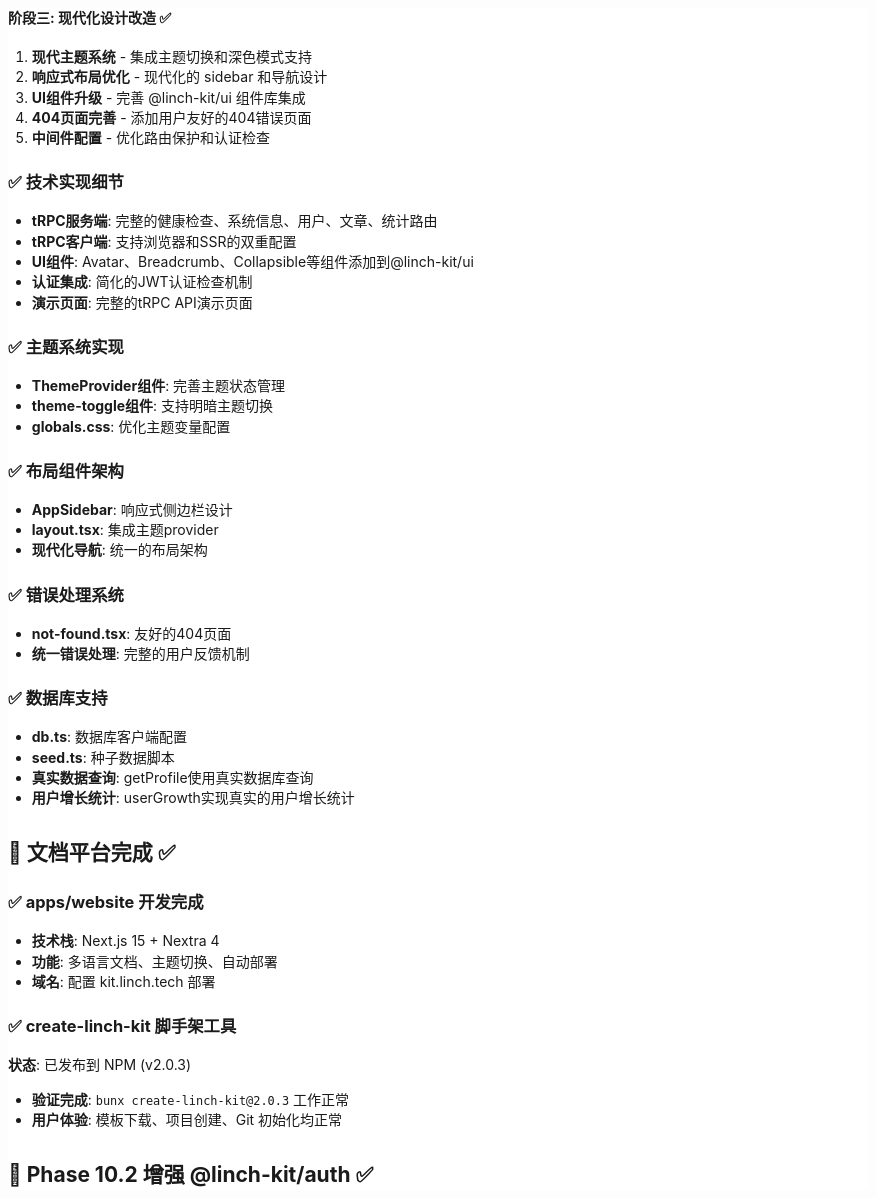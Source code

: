 #### 阶段三: 现代化设计改造 ✅
1. **现代主题系统** - 集成主题切换和深色模式支持
2. **响应式布局优化** - 现代化的 sidebar 和导航设计
3. **UI组件升级** - 完善 @linch-kit/ui 组件库集成
4. **404页面完善** - 添加用户友好的404错误页面
5. **中间件配置** - 优化路由保护和认证检查

### ✅ 技术实现细节
- **tRPC服务端**: 完整的健康检查、系统信息、用户、文章、统计路由
- **tRPC客户端**: 支持浏览器和SSR的双重配置
- **UI组件**: Avatar、Breadcrumb、Collapsible等组件添加到@linch-kit/ui
- **认证集成**: 简化的JWT认证检查机制
- **演示页面**: 完整的tRPC API演示页面

### ✅ 主题系统实现
- **ThemeProvider组件**: 完善主题状态管理
- **theme-toggle组件**: 支持明暗主题切换
- **globals.css**: 优化主题变量配置

### ✅ 布局组件架构
- **AppSidebar**: 响应式侧边栏设计
- **layout.tsx**: 集成主题provider
- **现代化导航**: 统一的布局架构

### ✅ 错误处理系统
- **not-found.tsx**: 友好的404页面
- **统一错误处理**: 完整的用户反馈机制

### ✅ 数据库支持
- **db.ts**: 数据库客户端配置
- **seed.ts**: 种子数据脚本
- **真实数据查询**: getProfile使用真实数据库查询
- **用户增长统计**: userGrowth实现真实的用户增长统计

## 🎉 文档平台完成 ✅

### ✅ apps/website 开发完成
- **技术栈**: Next.js 15 + Nextra 4
- **功能**: 多语言文档、主题切换、自动部署
- **域名**: 配置 kit.linch.tech 部署

### ✅ create-linch-kit 脚手架工具
**状态**: 已发布到 NPM (v2.0.3)
- **验证完成**: `bunx create-linch-kit@2.0.3` 工作正常
- **用户体验**: 模板下载、项目创建、Git 初始化均正常

## 🔧 Phase 10.2 增强 @linch-kit/auth ✅
